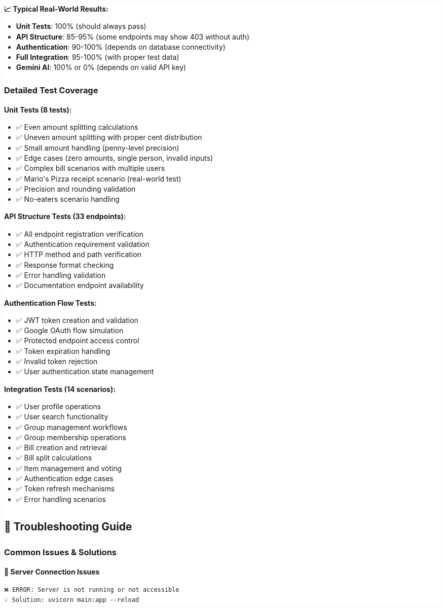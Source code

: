 **📈 Typical Real-World Results:**
- **Unit Tests**: 100% (should always pass)
- **API Structure**: 85-95% (some endpoints may show 403 without auth)
- **Authentication**: 90-100% (depends on database connectivity)
- **Full Integration**: 95-100% (with proper test data)
- **Gemini AI**: 100% or 0% (depends on valid API key)

### **Detailed Test Coverage**

**Unit Tests (8 tests):**
- ✅ Even amount splitting calculations
- ✅ Uneven amount splitting with proper cent distribution
- ✅ Small amount handling (penny-level precision)
- ✅ Edge cases (zero amounts, single person, invalid inputs)
- ✅ Complex bill scenarios with multiple users
- ✅ Mario's Pizza receipt scenario (real-world test)
- ✅ Precision and rounding validation
- ✅ No-eaters scenario handling

**API Structure Tests (33 endpoints):**
- ✅ All endpoint registration verification
- ✅ Authentication requirement validation
- ✅ HTTP method and path verification
- ✅ Response format checking
- ✅ Error handling validation
- ✅ Documentation endpoint availability

**Authentication Flow Tests:**
- ✅ JWT token creation and validation
- ✅ Google OAuth flow simulation
- ✅ Protected endpoint access control
- ✅ Token expiration handling
- ✅ Invalid token rejection
- ✅ User authentication state management

**Integration Tests (14 scenarios):**
- ✅ User profile operations
- ✅ User search functionality
- ✅ Group management workflows
- ✅ Group membership operations
- ✅ Bill creation and retrieval
- ✅ Bill split calculations
- ✅ Item management and voting
- ✅ Authentication edge cases
- ✅ Token refresh mechanisms
- ✅ Error handling scenarios

## 🐛 Troubleshooting Guide

### **Common Issues & Solutions**

**🔴 Server Connection Issues**
```
❌ ERROR: Server is not running or not accessible
💡 Solution: uvicorn main:app --reload
```
